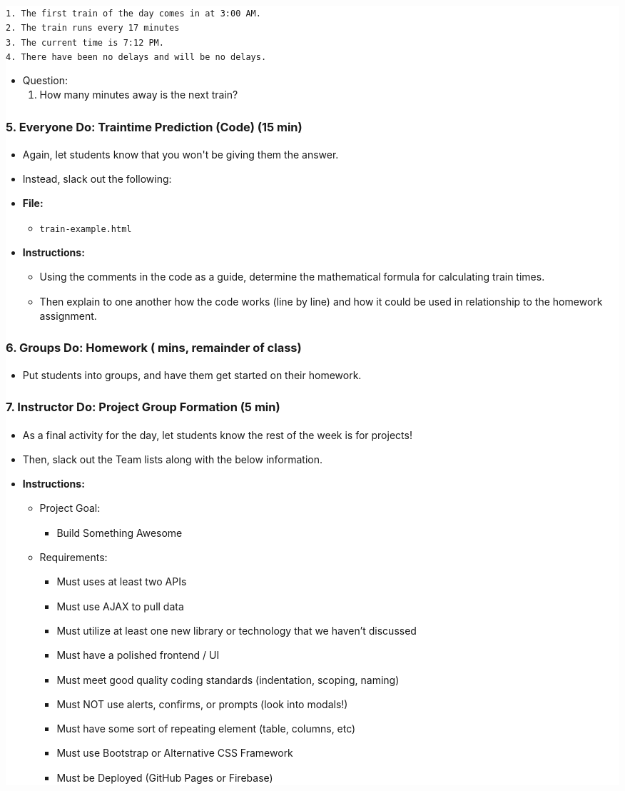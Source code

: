     1. The first train of the day comes in at 3:00 AM.
    2. The train runs every 17 minutes
    3. The current time is 7:12 PM.
    4. There have been no delays and will be no delays.

  * Question:
    1. How many minutes away is the next train?

### 5. Everyone Do: Traintime Prediction (Code) (15 min)

* Again, let students know that you won't be giving them the answer.

* Instead, slack out the following:

* **File:**

  * `train-example.html`

* **Instructions:**

  * Using the comments in the code as a guide, determine the mathematical formula for calculating train times.

  * Then explain to one another how the code works (line by line) and how it could be used in relationship to the homework assignment.

### 6. Groups Do: Homework ( mins, remainder of class)

* Put students into groups, and have them get started on their homework.

### 7. Instructor Do: Project Group Formation (5 min)

* As a final activity for the day, let students know the rest of the week is for projects!

* Then, slack out the Team lists along with the below information.

* **Instructions:**

  * Project Goal:

    * Build Something Awesome

  * Requirements:

    * Must uses at least two APIs

    * Must use AJAX to pull data

    * Must utilize at least one new library or technology that we haven’t discussed

    * Must have a polished frontend / UI

    * Must meet good quality coding standards (indentation, scoping, naming)

    * Must NOT use alerts, confirms, or prompts (look into modals!)

    * Must have some sort of repeating element (table, columns, etc)

    * Must use Bootstrap or Alternative CSS Framework

    * Must be Deployed (GitHub Pages or Firebase)
